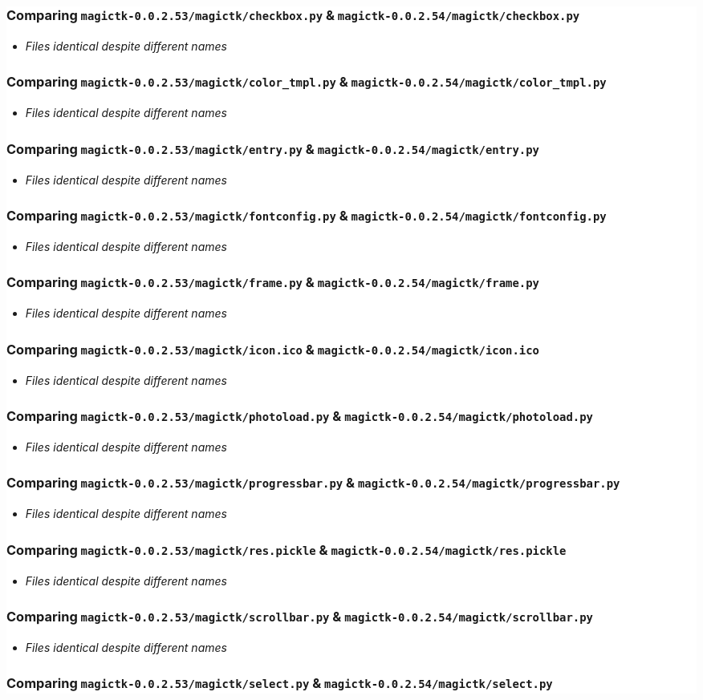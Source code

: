 ### Comparing `magictk-0.0.2.53/magictk/checkbox.py` & `magictk-0.0.2.54/magictk/checkbox.py`

 * *Files identical despite different names*

### Comparing `magictk-0.0.2.53/magictk/color_tmpl.py` & `magictk-0.0.2.54/magictk/color_tmpl.py`

 * *Files identical despite different names*

### Comparing `magictk-0.0.2.53/magictk/entry.py` & `magictk-0.0.2.54/magictk/entry.py`

 * *Files identical despite different names*

### Comparing `magictk-0.0.2.53/magictk/fontconfig.py` & `magictk-0.0.2.54/magictk/fontconfig.py`

 * *Files identical despite different names*

### Comparing `magictk-0.0.2.53/magictk/frame.py` & `magictk-0.0.2.54/magictk/frame.py`

 * *Files identical despite different names*

### Comparing `magictk-0.0.2.53/magictk/icon.ico` & `magictk-0.0.2.54/magictk/icon.ico`

 * *Files identical despite different names*

### Comparing `magictk-0.0.2.53/magictk/photoload.py` & `magictk-0.0.2.54/magictk/photoload.py`

 * *Files identical despite different names*

### Comparing `magictk-0.0.2.53/magictk/progressbar.py` & `magictk-0.0.2.54/magictk/progressbar.py`

 * *Files identical despite different names*

### Comparing `magictk-0.0.2.53/magictk/res.pickle` & `magictk-0.0.2.54/magictk/res.pickle`

 * *Files identical despite different names*

### Comparing `magictk-0.0.2.53/magictk/scrollbar.py` & `magictk-0.0.2.54/magictk/scrollbar.py`

 * *Files identical despite different names*

### Comparing `magictk-0.0.2.53/magictk/select.py` & `magictk-0.0.2.54/magictk/select.py`
